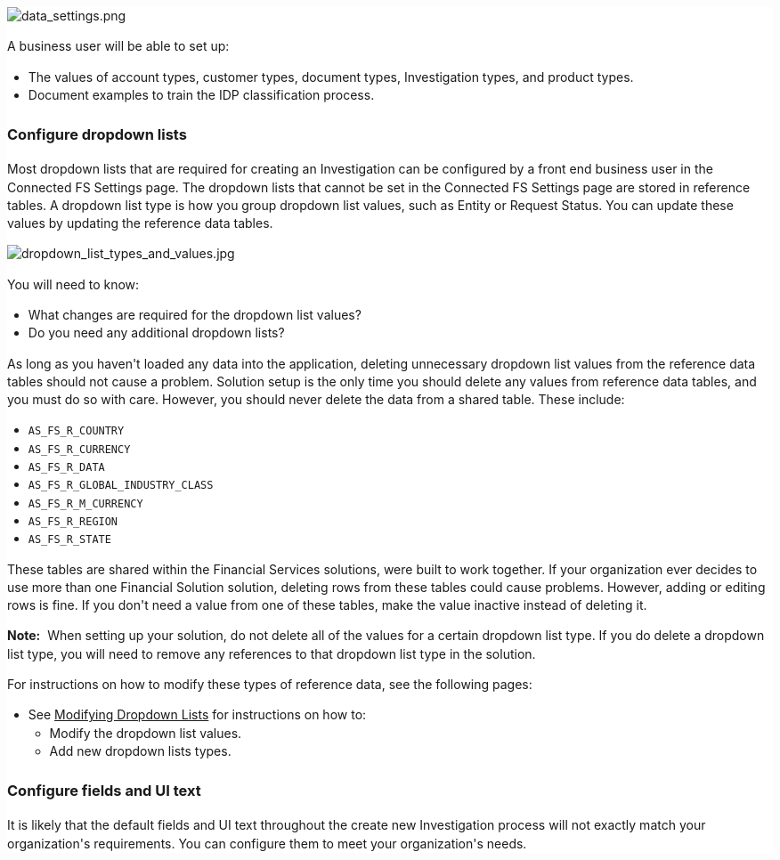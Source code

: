 ![data_settings.png](images/data_settings.png)

A business user will be able to set up:

-   The values of account types, customer types, document types, Investigation types, and product types.
-   Document examples to train the IDP classification process.

### Configure dropdown lists

Most dropdown lists that are required for creating an Investigation can be configured by a front end business user in the Connected FS Settings page. The dropdown lists that cannot be set in the Connected FS Settings page are stored in reference tables. A dropdown list type is how you group dropdown list values, such as Entity or Request Status. You can update these values by updating the reference data tables.

![dropdown_list_types_and_values.jpg](images/dropdown.jpg)

You will need to know:

-   What changes are required for the dropdown list values?
-   Do you need any additional dropdown lists?

As long as you haven't loaded any data into the application, deleting unnecessary dropdown list values from the reference data tables should not cause a problem. Solution setup is the only time you should delete any values from reference data tables, and you must do so with care. However, you should never delete the data from a shared table. These include:

-   `AS_FS_R_COUNTRY`
-   `AS_FS_R_CURRENCY`
-   `AS_FS_R_DATA`
-   `AS_FS_R_GLOBAL_INDUSTRY_CLASS`
-   `AS_FS_R_M_CURRENCY`
-   `AS_FS_R_REGION`
-   `AS_FS_R_STATE`

These tables are shared within the Financial Services solutions, were built to work together. If your organization ever decides to use more than one Financial Solution solution, deleting rows from these tables could cause problems. However, adding or editing rows is fine. If you don't need a value from one of these tables, make the value inactive instead of deleting it.

**Note:**  When setting up your solution, do not delete all of the values for a certain dropdown list type. If you do delete a dropdown list type, you will need to remove any references to that dropdown list type in the solution.

For instructions on how to modify these types of reference data, see the following pages:

-   See [Modifying Dropdown Lists](modifying-dropdown-lists.html) for instructions on how to:
    -   Modify the dropdown list values.
    -   Add new dropdown lists types.

### Configure fields and UI text

It is likely that the default fields and UI text throughout the create new Investigation process will not exactly match your organization's requirements. You can configure them to meet your organization's needs.
